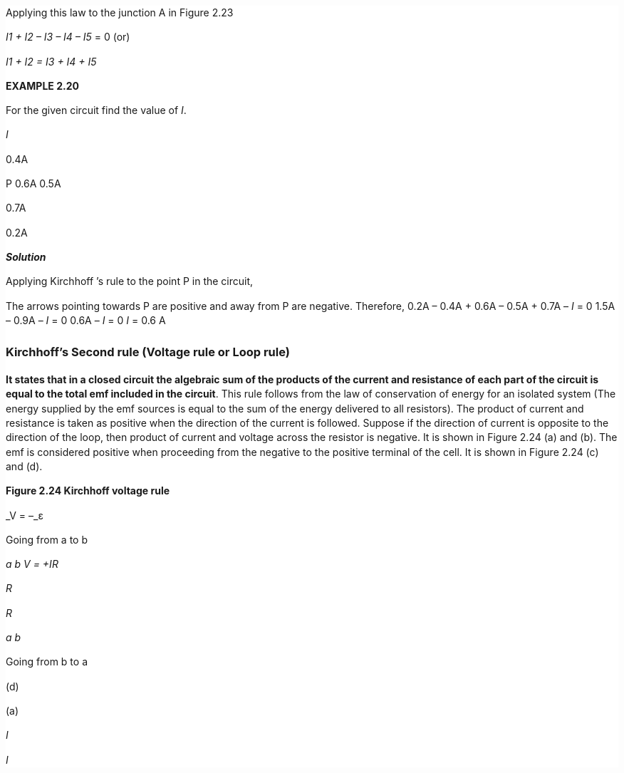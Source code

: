 Applying this law to the junction A in Figure 2.23

_I1 + I2 – I3 – I4 – I5_ = 0 (or)

_I1 + I2 = I3 + I4 + I5_

**EXAMPLE 2.20**

For the given circuit find the value of _I_.

_I_

0.4A

P 0.6A 0.5A

0.7A

0.2A

**_Solution_**

Applying Kirchhoff ’s rule to the point P in the circuit,

The arrows pointing towards P are positive and away from P are negative. Therefore, 0.2A – 0.4A + 0.6A – 0.5A + 0.7A – _I_ = 0 1.5A – 0.9A – _I_ = 0 0.6A – _I_ = 0 _I_ = 0.6 A  

### Kirchhoff’s Second rule (Voltage rule or Loop rule)

**It states that in a closed circuit the algebraic sum of the products of the current and resistance of each part of the circuit is equal to the total emf included in the circuit**. This rule follows from the law of conservation of energy for an isolated system (The energy supplied by the emf sources is equal to the sum of the energy delivered to all resistors). The product of current and resistance is taken as positive when the direction of the current is followed. Suppose if the direction of current is opposite to the direction of the loop, then product of current and voltage across the resistor is negative. It is shown in Figure 2.24 (a) and (b). The emf is considered positive when proceeding from the negative to the positive terminal of the cell. It is shown in Figure 2.24 (c) and (d).

**Figure 2.24 Kirchhoff voltage rule**

_V = –_ε

Going from a to b

_a b V = +IR_

_R_

_R_

_a b_

Going from b to a

(d)

(a)

_I_

_I_
